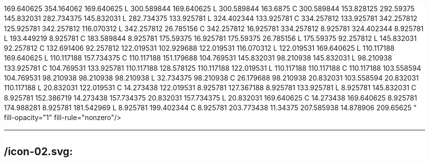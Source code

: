 169.640625 354.164062 169.640625 L 300.589844 169.640625 L 300.589844 163.6875 C 300.589844 153.828125 292.59375 145.832031 282.734375 145.832031 L 282.734375 133.925781 L 324.402344 133.925781 C 334.257812 133.925781 342.257812 125.925781 342.257812 116.070312 L 342.257812 26.785156 C 342.257812 16.925781 334.257812 8.925781 324.402344 8.925781 L 193.449219 8.925781 C 183.589844 8.925781 175.59375 16.925781 175.59375 26.785156 L 175.59375 92.257812 L 145.832031 92.257812 C 132.691406 92.257812 122.019531 102.929688 122.019531 116.070312 L 122.019531 169.640625 L 110.117188 169.640625 L 110.117188 157.734375 C 110.117188 151.179688 104.769531 145.832031 98.210938 145.832031 L 98.210938 133.925781 C 104.769531 133.925781 110.117188 128.578125 110.117188 122.019531 L 110.117188 110.117188 C 110.117188 103.558594 104.769531 98.210938 98.210938 98.210938 L 32.734375 98.210938 C 26.179688 98.210938 20.832031 103.558594 20.832031 110.117188 L 20.832031 122.019531 C 14.273438 122.019531 8.925781 127.367188 8.925781 133.925781 L 8.925781 145.832031 C 8.925781 152.386719 14.273438 157.734375 20.832031 157.734375 L 20.832031 169.640625 C 14.273438 169.640625 8.925781 174.988281 8.925781 181.542969 L 8.925781 199.402344 C 8.925781 203.773438 11.34375 207.585938 14.878906 209.65625 " fill-opacity="1" fill-rule="nonzero"/></g><path fill="#3461ab" d="M 62.496094 300.589844 L 50.59375 300.589844 C 47.3125 300.589844 44.640625 303.265625 44.640625 306.542969 C 44.640625 309.820312 47.3125 312.496094 50.59375 312.496094 L 62.496094 312.496094 C 65.777344 312.496094 68.449219 309.820312 68.449219 306.542969 C 68.449219 303.265625 65.777344 300.589844 62.496094 300.589844 " fill-opacity="1" fill-rule="nonzero"/><path fill="#3461ab" d="M 50.59375 235.117188 L 62.496094 235.117188 C 65.777344 235.117188 68.449219 232.441406 68.449219 229.164062 C 68.449219 225.882812 65.777344 223.210938 62.496094 223.210938 L 50.59375 223.210938 C 47.3125 223.210938 44.640625 225.882812 44.640625 229.164062 C 44.640625 232.441406 47.3125 235.117188 50.59375 235.117188 " fill-opacity="1" fill-rule="nonzero"/><path fill="#3461ab" d="M 324.402344 300.589844 L 312.496094 300.589844 C 309.21875 300.589844 306.542969 303.265625 306.542969 306.542969 C 306.542969 309.820312 309.21875 312.496094 312.496094 312.496094 L 324.402344 312.496094 C 327.679688 312.496094 330.351562 309.820312 330.351562 306.542969 C 330.351562 303.265625 327.679688 300.589844 324.402344 300.589844 " fill-opacity="1" fill-rule="nonzero"/><path fill="#3461ab" d="M 312.496094 235.117188 L 324.402344 235.117188 C 327.679688 235.117188 330.351562 232.441406 330.351562 229.164062 C 330.351562 225.882812 327.679688 223.210938 324.402344 223.210938 L 312.496094 223.210938 C 309.21875 223.210938 306.542969 225.882812 306.542969 229.164062 C 306.542969 232.441406 309.21875 235.117188 312.496094 235.117188 " fill-opacity="1" fill-rule="nonzero"/></svg>


--------------------------------------------------------------------------------
/icon-02.svg:
--------------------------------------------------------------------------------